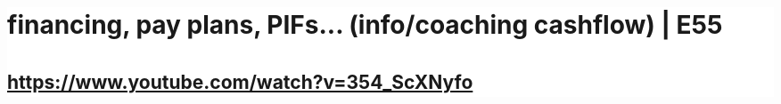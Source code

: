 # financing, pay plans, PIFs... (info/coaching cashflow) | E55
## https://www.youtube.com/watch?v=354_ScXNyfo
